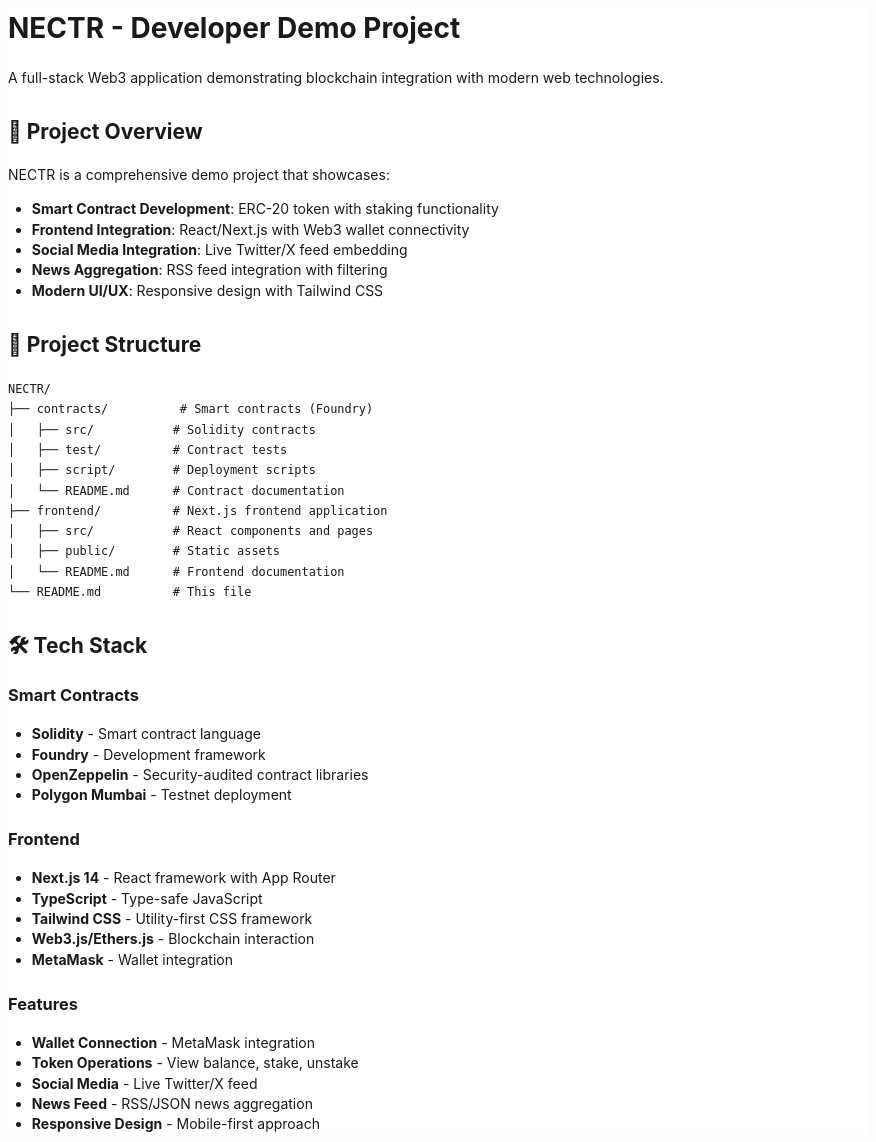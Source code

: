 # NECTR - Developer Demo Project

A full-stack Web3 application demonstrating blockchain integration with modern web technologies.

## 🚀 Project Overview

NECTR is a comprehensive demo project that showcases:

- **Smart Contract Development**: ERC-20 token with staking functionality
- **Frontend Integration**: React/Next.js with Web3 wallet connectivity  
- **Social Media Integration**: Live Twitter/X feed embedding
- **News Aggregation**: RSS feed integration with filtering
- **Modern UI/UX**: Responsive design with Tailwind CSS

## 📁 Project Structure

```
NECTR/
├── contracts/          # Smart contracts (Foundry)
│   ├── src/           # Solidity contracts
│   ├── test/          # Contract tests
│   ├── script/        # Deployment scripts
│   └── README.md      # Contract documentation
├── frontend/          # Next.js frontend application
│   ├── src/           # React components and pages
│   ├── public/        # Static assets
│   └── README.md      # Frontend documentation
└── README.md          # This file
```

## 🛠 Tech Stack

### Smart Contracts
- **Solidity** - Smart contract language
- **Foundry** - Development framework
- **OpenZeppelin** - Security-audited contract libraries
- **Polygon Mumbai** - Testnet deployment

### Frontend
- **Next.js 14** - React framework with App Router
- **TypeScript** - Type-safe JavaScript
- **Tailwind CSS** - Utility-first CSS framework
- **Web3.js/Ethers.js** - Blockchain interaction
- **MetaMask** - Wallet integration

### Features
- **Wallet Connection** - MetaMask integration
- **Token Operations** - View balance, stake, unstake
- **Social Media** - Live Twitter/X feed
- **News Feed** - RSS/JSON news aggregation
- **Responsive Design** - Mobile-first approach
